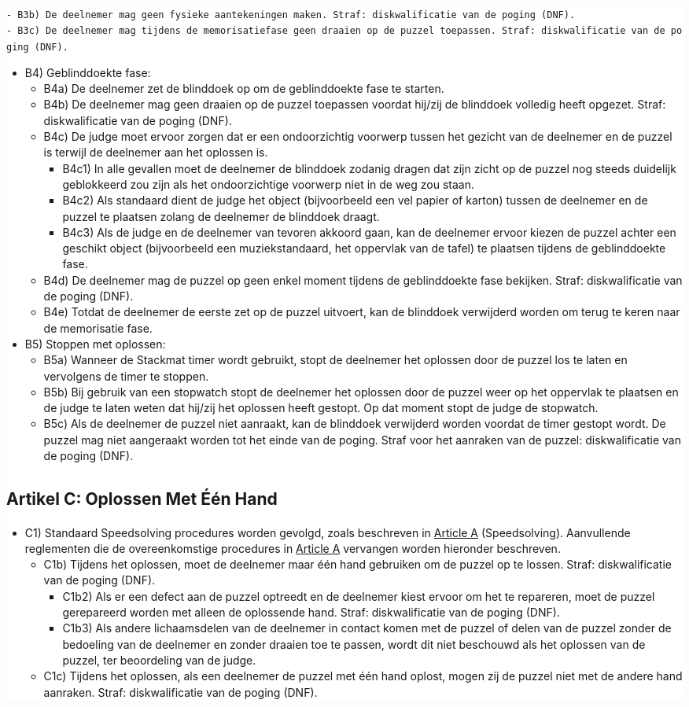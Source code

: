     - B3b) De deelnemer mag geen fysieke aantekeningen maken. Straf: diskwalificatie van de poging (DNF).
    - B3c) De deelnemer mag tijdens de memorisatiefase geen draaien op de puzzel toepassen. Straf: diskwalificatie van de poging (DNF).
- B4) Geblinddoekte fase:
    - B4a) De deelnemer zet de blinddoek op om de geblinddoekte fase te starten.
    - B4b) De deelnemer mag geen draaien op de puzzel toepassen voordat hij/zij de blinddoek volledig heeft opgezet. Straf: diskwalificatie van de poging (DNF).
    - B4c) De judge moet ervoor zorgen dat er een ondoorzichtig voorwerp tussen het gezicht van de deelnemer en de puzzel is terwijl de deelnemer aan het oplossen is.
        - B4c1) In alle gevallen moet de deelnemer de blinddoek zodanig dragen dat zijn zicht op de puzzel nog steeds duidelijk geblokkeerd zou zijn als het ondoorzichtige voorwerp niet in de weg zou staan.
        - B4c2) Als standaard dient de judge het object (bijvoorbeeld een vel papier of karton) tussen de deelnemer en de puzzel te plaatsen zolang de deelnemer de blinddoek draagt.
        - B4c3) Als de judge en de deelnemer van tevoren akkoord gaan, kan de deelnemer ervoor kiezen de puzzel achter een geschikt object (bijvoorbeeld een muziekstandaard, het oppervlak van de tafel) te plaatsen tijdens de geblinddoekte fase.
    - B4d) De deelnemer mag de puzzel op geen enkel moment tijdens de geblinddoekte fase bekijken. Straf: diskwalificatie van de poging (DNF).
    - B4e) Totdat de deelnemer de eerste zet op de puzzel uitvoert, kan de blinddoek verwijderd worden om terug te keren naar de memorisatie fase.
- B5) Stoppen met oplossen:
    - B5a) Wanneer de Stackmat timer wordt gebruikt, stopt de deelnemer het oplossen door de puzzel los te laten en vervolgens de timer te stoppen.
    - B5b) Bij gebruik van een stopwatch stopt de deelnemer het oplossen door de puzzel weer op het oppervlak te plaatsen en de judge te laten weten dat hij/zij het oplossen heeft gestopt. Op dat moment stopt de judge de stopwatch.
    - B5c) Als de deelnemer de puzzel niet aanraakt, kan de blinddoek verwijderd worden voordat de timer gestopt wordt. De puzzel mag niet aangeraakt worden tot het einde van de poging. Straf voor het aanraken van de puzzel: diskwalificatie van de poging (DNF).




## <article-C><one-handed><onehandedsolving> Artikel C: Oplossen Met Één Hand


- C1) Standaard Speedsolving procedures worden gevolgd, zoals beschreven in [Article A](regulations:article:A) (Speedsolving). Aanvullende reglementen die de overeenkomstige procedures in [Article A](regulations:article:A) vervangen worden hieronder beschreven.
    - C1b) Tijdens het oplossen, moet de deelnemer maar één hand gebruiken om de puzzel op te lossen. Straf: diskwalificatie van de poging (DNF).
        - C1b2) Als er een defect aan de puzzel optreedt en de deelnemer kiest ervoor om het te repareren, moet de puzzel gerepareerd worden met alleen de oplossende hand. Straf: diskwalificatie van de poging (DNF).
        - C1b3) Als andere lichaamsdelen van de deelnemer in contact komen met de puzzel of delen van de puzzel zonder de bedoeling van de deelnemer en zonder draaien toe te passen, wordt dit niet beschouwd als het oplossen van de puzzel, ter beoordeling van de judge.
    - C1c) Tijdens het oplossen, als een deelnemer de puzzel met één hand oplost, mogen zij de puzzel niet met de andere hand aanraken. Straf: diskwalificatie van de poging (DNF).


